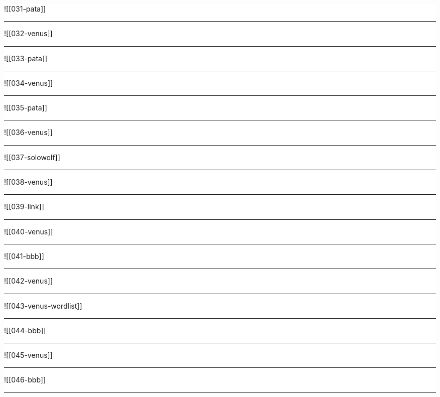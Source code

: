 ![[031-pata]]

---
![[032-venus]]

---
![[033-pata]]

---
![[034-venus]]

---
![[035-pata]]

---
![[036-venus]]

---
![[037-solowolf]]

---
![[038-venus]]

---
![[039-link]]

---
![[040-venus]]

---
![[041-bbb]]

---
![[042-venus]]

---
![[043-venus-wordlist]]

---
![[044-bbb]]

---
![[045-venus]]

---
![[046-bbb]]

---